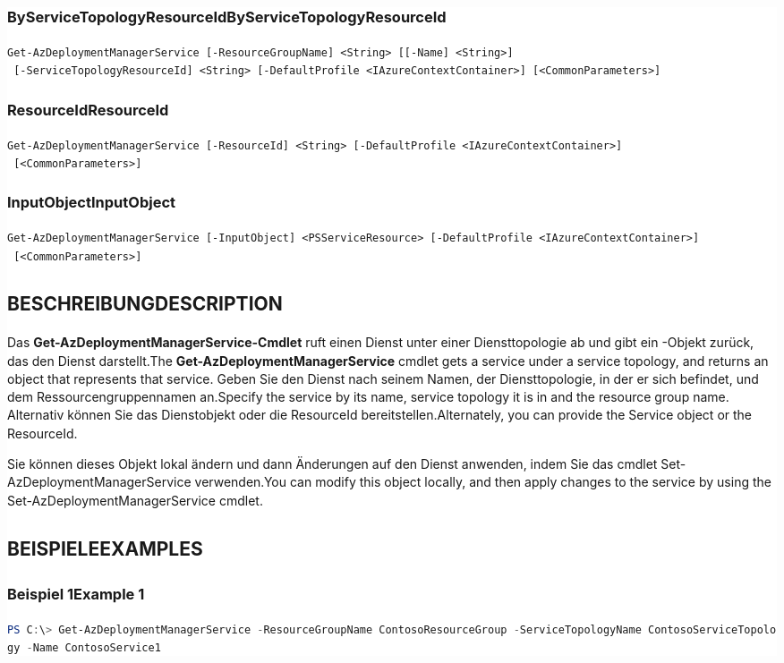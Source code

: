 ### <span data-ttu-id="21d61-107">ByServiceTopologyResourceId</span><span class="sxs-lookup"><span data-stu-id="21d61-107">ByServiceTopologyResourceId</span></span>
```
Get-AzDeploymentManagerService [-ResourceGroupName] <String> [[-Name] <String>]
 [-ServiceTopologyResourceId] <String> [-DefaultProfile <IAzureContextContainer>] [<CommonParameters>]
```

### <span data-ttu-id="21d61-108">ResourceId</span><span class="sxs-lookup"><span data-stu-id="21d61-108">ResourceId</span></span>
```
Get-AzDeploymentManagerService [-ResourceId] <String> [-DefaultProfile <IAzureContextContainer>]
 [<CommonParameters>]
```

### <span data-ttu-id="21d61-109">InputObject</span><span class="sxs-lookup"><span data-stu-id="21d61-109">InputObject</span></span>
```
Get-AzDeploymentManagerService [-InputObject] <PSServiceResource> [-DefaultProfile <IAzureContextContainer>]
 [<CommonParameters>]
```

## <span data-ttu-id="21d61-110">BESCHREIBUNG</span><span class="sxs-lookup"><span data-stu-id="21d61-110">DESCRIPTION</span></span>
<span data-ttu-id="21d61-111">Das **Get-AzDeploymentManagerService-Cmdlet** ruft einen Dienst unter einer Diensttopologie ab und gibt ein -Objekt zurück, das den Dienst darstellt.</span><span class="sxs-lookup"><span data-stu-id="21d61-111">The **Get-AzDeploymentManagerService** cmdlet gets a service under a service topology, and returns an object that represents that service.</span></span>
<span data-ttu-id="21d61-112">Geben Sie den Dienst nach seinem Namen, der Diensttopologie, in der er sich befindet, und dem Ressourcengruppennamen an.</span><span class="sxs-lookup"><span data-stu-id="21d61-112">Specify the service by its name, service topology it is in and the resource group name.</span></span> <span data-ttu-id="21d61-113">Alternativ können Sie das Dienstobjekt oder die ResourceId bereitstellen.</span><span class="sxs-lookup"><span data-stu-id="21d61-113">Alternately, you can provide the Service object or the ResourceId.</span></span>

<span data-ttu-id="21d61-114">Sie können dieses Objekt lokal ändern und dann Änderungen auf den Dienst anwenden, indem Sie das cmdlet Set-AzDeploymentManagerService verwenden.</span><span class="sxs-lookup"><span data-stu-id="21d61-114">You can modify this object locally, and then apply changes to the service by using the Set-AzDeploymentManagerService cmdlet.</span></span>

## <span data-ttu-id="21d61-115">BEISPIELE</span><span class="sxs-lookup"><span data-stu-id="21d61-115">EXAMPLES</span></span>

### <span data-ttu-id="21d61-116">Beispiel 1</span><span class="sxs-lookup"><span data-stu-id="21d61-116">Example 1</span></span>
```powershell
PS C:\> Get-AzDeploymentManagerService -ResourceGroupName ContosoResourceGroup -ServiceTopologyName ContosoServiceTopology -Name ContosoService1
```

